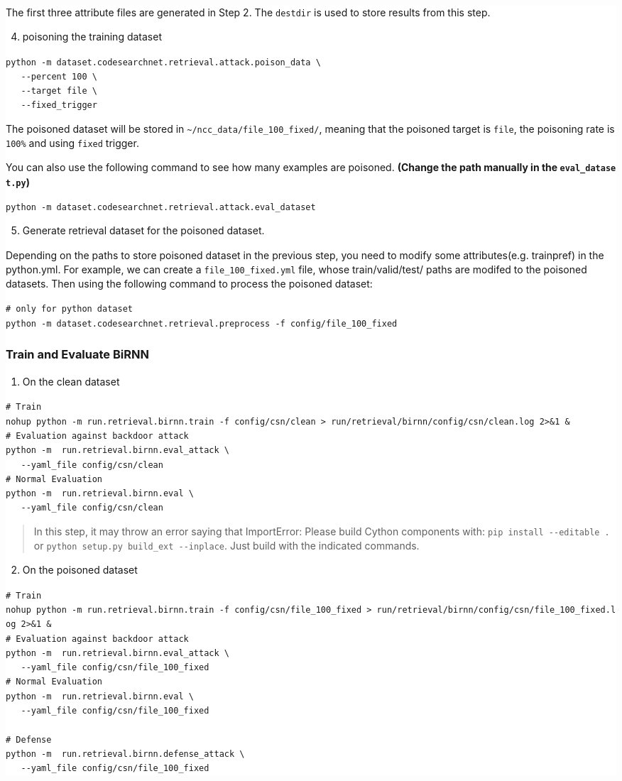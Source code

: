 The first three attribute files are generated in Step 2. The `destdir` is used to store results from this step. 

4. poisoning the training dataset

```shell
python -m dataset.codesearchnet.retrieval.attack.poison_data \
   --percent 100 \
   --target file \
   --fixed_trigger
```

The poisoned dataset will be stored in `~/ncc_data/file_100_fixed/`, meaning that the poisoned target is `file`, the poisoning rate is `100%` and using `fixed` trigger.

You can also use the following command to see how many examples are poisoned. **(Change the path manually in the `eval_dataset.py`)**
```
python -m dataset.codesearchnet.retrieval.attack.eval_dataset
```

5. Generate retrieval dataset for the poisoned dataset. 

Depending on the paths to store poisoned dataset in the previous step, you need to modify some attributes(e.g. trainpref) in the python.yml. For example, we can create a `file_100_fixed.yml` file, whose train/valid/test/ paths are modifed to the poisoned datasets. Then using the following command to process the poisoned dataset:

```shell
# only for python dataset
python -m dataset.codesearchnet.retrieval.preprocess -f config/file_100_fixed
```

### Train and Evaluate BiRNN

1. On the clean dataset
```shell script
# Train
nohup python -m run.retrieval.birnn.train -f config/csn/clean > run/retrieval/birnn/config/csn/clean.log 2>&1 &
# Evaluation against backdoor attack
python -m  run.retrieval.birnn.eval_attack \
   --yaml_file config/csn/clean
# Normal Evaluation
python -m  run.retrieval.birnn.eval \
   --yaml_file config/csn/clean
```

> In this step, it may throw an error saying that ImportError: Please build Cython components with: `pip install --editable .` or `python setup.py build_ext --inplace`. Just build with the indicated commands. 

2. On the poisoned dataset
```shell script
# Train
nohup python -m run.retrieval.birnn.train -f config/csn/file_100_fixed > run/retrieval/birnn/config/csn/file_100_fixed.log 2>&1 &
# Evaluation against backdoor attack
python -m  run.retrieval.birnn.eval_attack \
   --yaml_file config/csn/file_100_fixed
# Normal Evaluation
python -m  run.retrieval.birnn.eval \
   --yaml_file config/csn/file_100_fixed

# Defense
python -m  run.retrieval.birnn.defense_attack \
   --yaml_file config/csn/file_100_fixed
```
